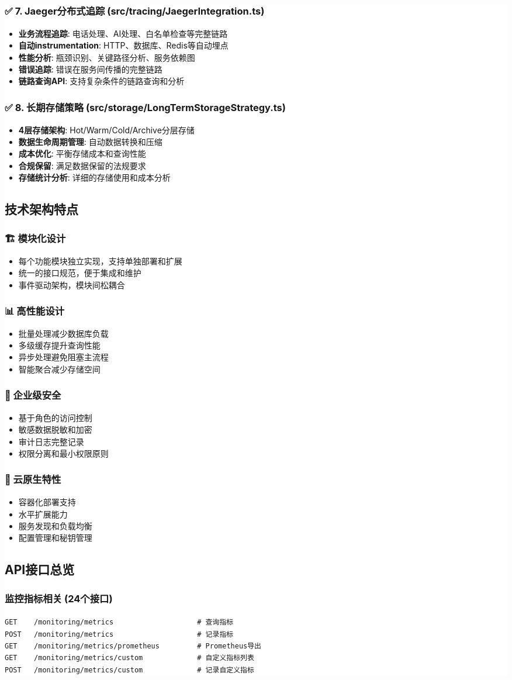 ### ✅ 7. Jaeger分布式追踪 (src/tracing/JaegerIntegration.ts)
- **业务流程追踪**: 电话处理、AI处理、白名单检查等完整链路
- **自动instrumentation**: HTTP、数据库、Redis等自动埋点
- **性能分析**: 瓶颈识别、关键路径分析、服务依赖图
- **错误追踪**: 错误在服务间传播的完整链路
- **链路查询API**: 支持复杂条件的链路查询和分析

### ✅ 8. 长期存储策略 (src/storage/LongTermStorageStrategy.ts)
- **4层存储架构**: Hot/Warm/Cold/Archive分层存储
- **数据生命周期管理**: 自动数据转换和压缩
- **成本优化**: 平衡存储成本和查询性能
- **合规保留**: 满足数据保留的法规要求
- **存储统计分析**: 详细的存储使用和成本分析

## 技术架构特点

### 🏗️ 模块化设计
- 每个功能模块独立实现，支持单独部署和扩展
- 统一的接口规范，便于集成和维护
- 事件驱动架构，模块间松耦合

### 📊 高性能设计
- 批量处理减少数据库负载
- 多级缓存提升查询性能
- 异步处理避免阻塞主流程
- 智能聚合减少存储空间

### 🔐 企业级安全
- 基于角色的访问控制
- 敏感数据脱敏和加密
- 审计日志完整记录
- 权限分离和最小权限原则

### 🚀 云原生特性
- 容器化部署支持
- 水平扩展能力
- 服务发现和负载均衡
- 配置管理和秘钥管理

## API接口总览

### 监控指标相关 (24个接口)
```
GET    /monitoring/metrics                    # 查询指标
POST   /monitoring/metrics                    # 记录指标
GET    /monitoring/metrics/prometheus         # Prometheus导出
GET    /monitoring/metrics/custom             # 自定义指标列表
POST   /monitoring/metrics/custom             # 记录自定义指标
```
